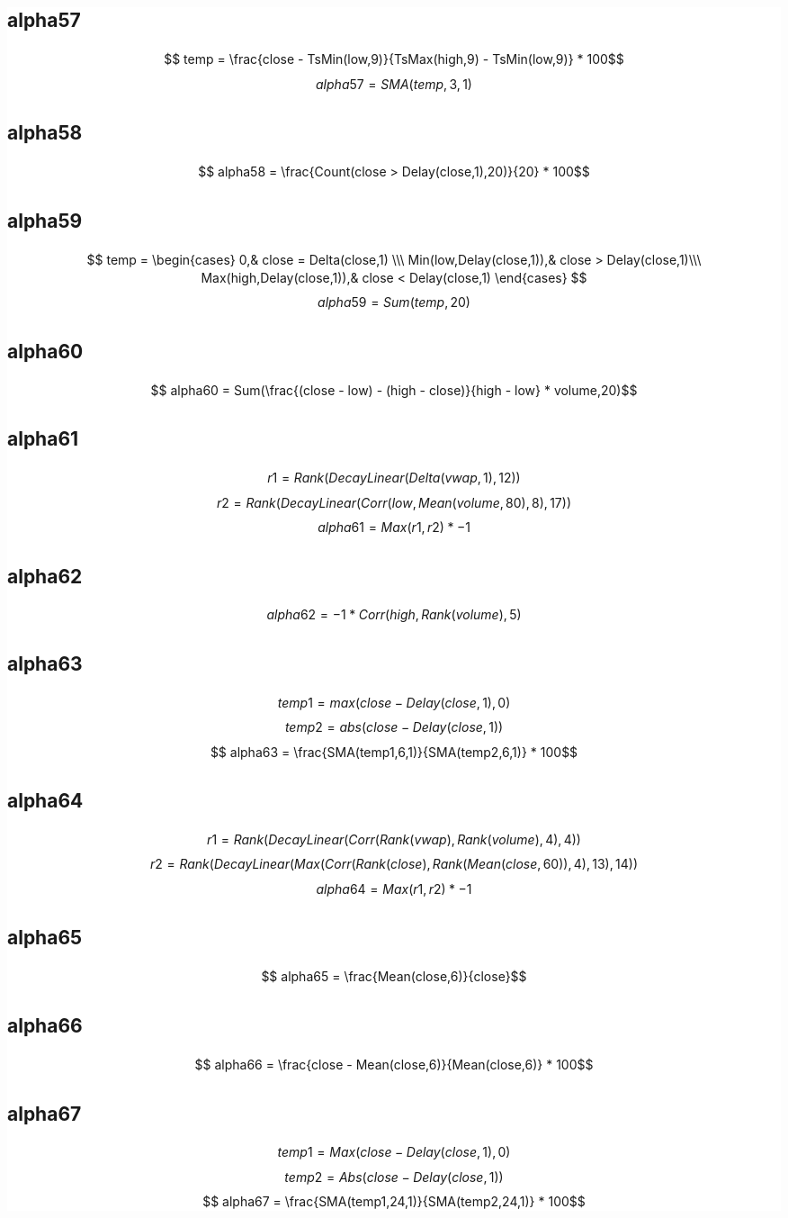 ## alpha57
$$ temp = \frac{close - TsMin(low,9)}{TsMax(high,9) - TsMin(low,9)} * 100$$
$$ alpha57 = SMA(temp,3,1)$$

## alpha58
$$ alpha58 = \frac{Count(close > Delay(close,1),20)}{20} * 100$$

## alpha59
$$ temp = \begin{cases}
			0,& close = Delta(close,1) \\\
			Min(low,Delay(close,1)),& close > Delay(close,1)\\\
			Max(high,Delay(close,1)),& close < Delay(close,1)
			\end{cases}
			$$
$$ alpha59 = Sum(temp,20)$$

## alpha60
$$ alpha60 = Sum(\frac{(close - low) - (high - close)}{high - low} * volume,20)$$

## alpha61
$$ r1 = Rank(DecayLinear(Delta(vwap,1),12))$$
$$ r2 = Rank(DecayLinear(Corr(low,Mean(volume,80),8),17))$$
$$ alpha61 = Max(r1,r2) * -1$$

## alpha62 
$$ alpha62 = -1 * Corr(high,Rank(volume),5)$$

## alpha63
$$ temp1 =  max(close - Delay(close,1),0)$$
$$ temp2 = abs(close - Delay(close,1))$$
$$ alpha63 = \frac{SMA(temp1,6,1)}{SMA(temp2,6,1)} * 100$$

## alpha64
$$ r1 = Rank(DecayLinear(Corr(Rank(vwap),Rank(volume),4),4))$$
$$ r2 = Rank(DecayLinear(Max(Corr(Rank(close),Rank(Mean(close,60)),4),13),14))$$
$$ alpha64 = Max(r1,r2) * -1$$

## alpha65
$$ alpha65 = \frac{Mean(close,6)}{close}$$

## alpha66
$$ alpha66 = \frac{close - Mean(close,6)}{Mean(close,6)} * 100$$

## alpha67
$$ temp1 = Max(close - Delay(close,1),0)$$
$$ temp2 = Abs(close - Delay(close,1))$$
$$ alpha67 = \frac{SMA(temp1,24,1)}{SMA(temp2,24,1)} * 100$$
